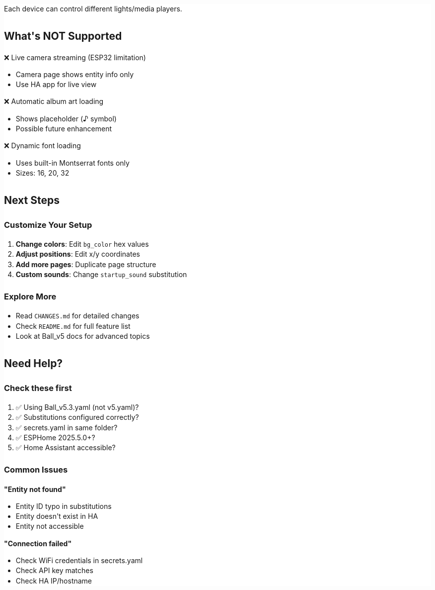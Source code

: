 Each device can control different lights/media players.

## What's NOT Supported

❌ Live camera streaming (ESP32 limitation)
- Camera page shows entity info only
- Use HA app for live view

❌ Automatic album art loading
- Shows placeholder (♪ symbol)
- Possible future enhancement

❌ Dynamic font loading
- Uses built-in Montserrat fonts only
- Sizes: 16, 20, 32

## Next Steps

### Customize Your Setup

1. **Change colors**: Edit `bg_color` hex values
2. **Adjust positions**: Edit x/y coordinates
3. **Add more pages**: Duplicate page structure
4. **Custom sounds**: Change `startup_sound` substitution

### Explore More

- Read `CHANGES.md` for detailed changes
- Check `README.md` for full feature list
- Look at Ball_v5 docs for advanced topics

## Need Help?

### Check these first
1. ✅ Using Ball_v5.3.yaml (not v5.yaml)?
2. ✅ Substitutions configured correctly?
3. ✅ secrets.yaml in same folder?
4. ✅ ESPHome 2025.5.0+?
5. ✅ Home Assistant accessible?

### Common Issues

**"Entity not found"**
- Entity ID typo in substitutions
- Entity doesn't exist in HA
- Entity not accessible

**"Connection failed"**
- Check WiFi credentials in secrets.yaml
- Check API key matches
- Check HA IP/hostname
